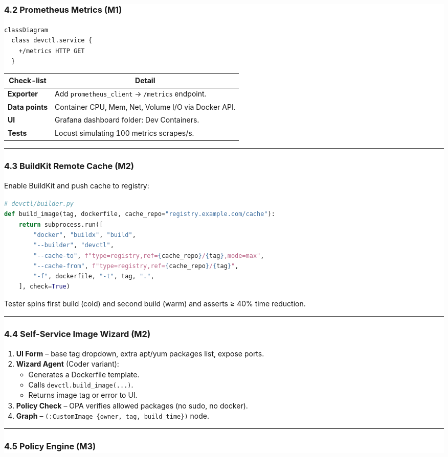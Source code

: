 ### 4.2 Prometheus Metrics (M1)

```mermaid
classDiagram
  class devctl.service {
    +/metrics HTTP GET
  }
```

| Check-list | Detail |
|------------|--------|
| **Exporter** | Add `prometheus_client` → `/metrics` endpoint. |
| **Data points** | Container CPU, Mem, Net, Volume I/O via Docker API. |
| **UI** | Grafana dashboard folder: Dev Containers. |
| **Tests** | Locust simulating 100 metrics scrapes/s. |

---

### 4.3 BuildKit Remote Cache (M2)

Enable BuildKit and push cache to registry:

```python
# devctl/builder.py
def build_image(tag, dockerfile, cache_repo="registry.example.com/cache"):
    return subprocess.run([
        "docker", "buildx", "build",
        "--builder", "devctl",
        "--cache-to", f"type=registry,ref={cache_repo}/{tag},mode=max",
        "--cache-from", f"type=registry,ref={cache_repo}/{tag}",
        "-f", dockerfile, "-t", tag, ".",
    ], check=True)
```

Tester spins first build (cold) and second build (warm) and asserts ≥ 40% time reduction.

---

### 4.4 Self-Service Image Wizard (M2)

1. **UI Form** – base tag dropdown, extra apt/yum packages list, expose ports.
2. **Wizard Agent** (Coder variant):
   - Generates a Dockerfile template.
   - Calls `devctl.build_image(...)`.
   - Returns image tag or error to UI.
3. **Policy Check** – OPA verifies allowed packages (no sudo, no docker).
4. **Graph** – `(:CustomImage {owner, tag, build_time})` node.

---

### 4.5 Policy Engine (M3)
